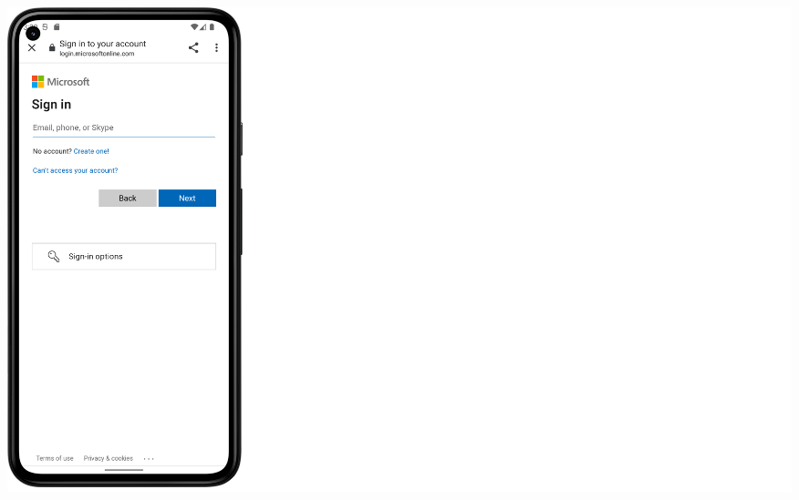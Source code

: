 <img src="screenshots/microsoft_sign_in_page.png" alt="Default Microsoft page for signing into a Microsoft account" width="30%" />
